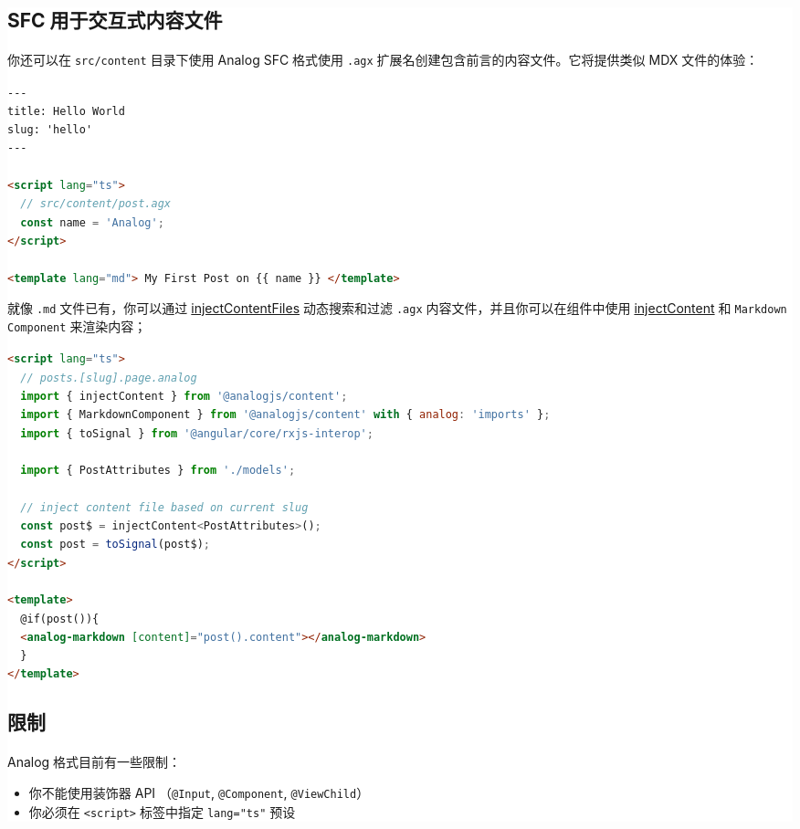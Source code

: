 ## SFC 用于交互式内容文件

你还可以在 `src/content` 目录下使用 Analog SFC 格式使用 `.agx` 扩展名创建包含前言的内容文件。它将提供类似 MDX 文件的体验：

```html
---
title: Hello World
slug: 'hello'
---

<script lang="ts">
  // src/content/post.agx
  const name = 'Analog';
</script>

<template lang="md"> My First Post on {{ name }} </template>
```

就像 `.md` 文件已有，你可以通过 [injectContentFiles](https://analogjs.org/docs/features/routing/content#using-the-content-files-list) 动态搜索和过滤 `.agx` 内容文件，并且你可以在组件中使用 [injectContent](https://analogjs.org/docs/features/routing/content#using-the-analog-markdown-component) 和 `MarkdownComponent` 来渲染内容；

```html
<script lang="ts">
  // posts.[slug].page.analog
  import { injectContent } from '@analogjs/content';
  import { MarkdownComponent } from '@analogjs/content' with { analog: 'imports' };
  import { toSignal } from '@angular/core/rxjs-interop';

  import { PostAttributes } from './models';

  // inject content file based on current slug
  const post$ = injectContent<PostAttributes>();
  const post = toSignal(post$);
</script>

<template>
  @if(post()){
  <analog-markdown [content]="post().content"></analog-markdown>
  }
</template>
```

## 限制

Analog 格式目前有一些限制：

- 你不能使用装饰器 API （`@Input`, `@Component`, `@ViewChild`）
- 你必须在 `<script>` 标签中指定 `lang="ts"` 预设

